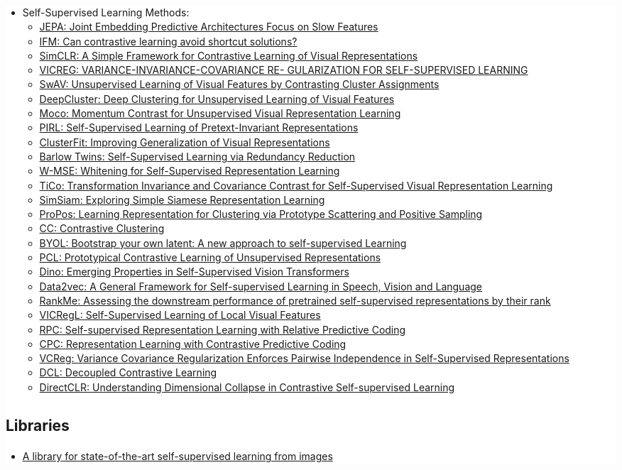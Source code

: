 - Self-Supervised Learning Methods:
  - [JEPA: Joint Embedding Predictive Architectures Focus on Slow Features](https://arxiv.org/abs/2211.10831)
  - [IFM: Can contrastive learning avoid shortcut solutions?](https://arxiv.org/abs/2106.11230)
  - [SimCLR: A Simple Framework for Contrastive Learning of Visual Representations](https://arxiv.org/abs/2002.05709)
  - [VICREG: VARIANCE-INVARIANCE-COVARIANCE RE- GULARIZATION FOR SELF-SUPERVISED LEARNING](https://arxiv.org/abs/2105.04906)
  - [SwAV: Unsupervised Learning of Visual Features by Contrasting Cluster Assignments](https://arxiv.org/abs/2006.09882)
  - [DeepCluster: Deep Clustering for Unsupervised Learning of Visual Features](https://arxiv.org/abs/1807.05520)
  - [Moco: Momentum Contrast for Unsupervised Visual Representation Learning](https://arxiv.org/abs/1911.05722)
  - [PIRL: Self-Supervised Learning of Pretext-Invariant Representations](https://arxiv.org/abs/1912.01991)
  - [ClusterFit: Improving Generalization of Visual Representations](https://arxiv.org/abs/1912.03330)
  - [Barlow Twins: Self-Supervised Learning via Redundancy Reduction](https://arxiv.org/abs/2103.03230)
  - [W-MSE: Whitening for Self-Supervised Representation Learning](https://arxiv.org/abs/2007.06346)
  - [TiCo: Transformation Invariance and Covariance Contrast for Self-Supervised Visual Representation Learning](https://arxiv.org/abs/2206.10698)
  - [SimSiam: Exploring Simple Siamese Representation Learning](https://arxiv.org/abs/2011.10566)
  - [ProPos: Learning Representation for Clustering via Prototype Scattering and Positive Sampling](https://arxiv.org/abs/2111.11821)
  - [CC: Contrastive Clustering](https://arxiv.org/abs/2009.09687)
  - [BYOL: Bootstrap your own latent: A new approach to self-supervised Learning](https://arxiv.org/abs/2006.07733)
  - [PCL: Prototypical Contrastive Learning of Unsupervised Representations](https://arxiv.org/abs/2005.04966)
  - [Dino: Emerging Properties in Self-Supervised Vision Transformers](https://arxiv.org/abs/2104.14294)
  - [Data2vec: A General Framework for Self-supervised Learning in Speech, Vision and Language](https://arxiv.org/abs/2202.03555)
  - [RankMe: Assessing the downstream performance of pretrained self-supervised representations by their rank](https://arxiv.org/abs/2210.02885)
  - [VICRegL: Self-Supervised Learning of Local Visual Features](https://arxiv.org/abs/2210.01571)
  - [RPC: Self-supervised Representation Learning with Relative Predictive Coding](https://arxiv.org/abs/2103.11275)
  - [CPC: Representation Learning with Contrastive Predictive Coding](https://arxiv.org/abs/1807.03748)
  - [VCReg: Variance Covariance Regularization Enforces Pairwise Independence in Self-Supervised Representations](https://arxiv.org/abs/2209.14905)
  - [DCL: Decoupled Contrastive Learning](https://arxiv.org/abs/2110.06848)
  - [DirectCLR: Understanding Dimensional Collapse in Contrastive Self-supervised Learning](https://arxiv.org/abs/2110.09348)

## Libraries

- [A library for state-of-the-art self-supervised learning from images](https://vissl.ai/)
